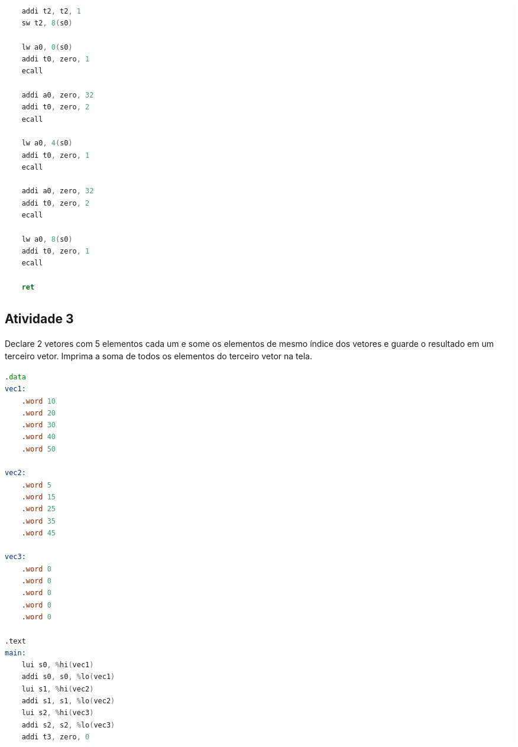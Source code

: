 ```asm
    addi t2, t2, 1
    sw t2, 8(s0)
  
    lw a0, 0(s0)
    addi t0, zero, 1
    ecall
  
    addi a0, zero, 32
    addi t0, zero, 2
    ecall
  
    lw a0, 4(s0)
    addi t0, zero, 1
    ecall
    
    addi a0, zero, 32
    addi t0, zero, 2
    ecall
  
    lw a0, 8(s0)
    addi t0, zero, 1
    ecall
  
    ret
```

## Atividade 3

Declare 2 vetores com 5 elementos cada um e some os elementos de mesmo índice dos vetores e guarde o resultado em um terceiro vetor. Imprima a soma de todos os elementos do terceiro vetor na tela.

```asm
.data
vec1: 
    .word 10
    .word 20
    .word 30
    .word 40
    .word 50

vec2:
    .word 5
    .word 15
    .word 25
    .word 35
    .word 45

vec3:
    .word 0
    .word 0
    .word 0
    .word 0
    .word 0

.text
main:
    lui s0, %hi(vec1)
    addi s0, s0, %lo(vec1)
    lui s1, %hi(vec2)
    addi s1, s1, %lo(vec2)
    lui s2, %hi(vec3)
    addi s2, s2, %lo(vec3)
    addi t3, zero, 0
```